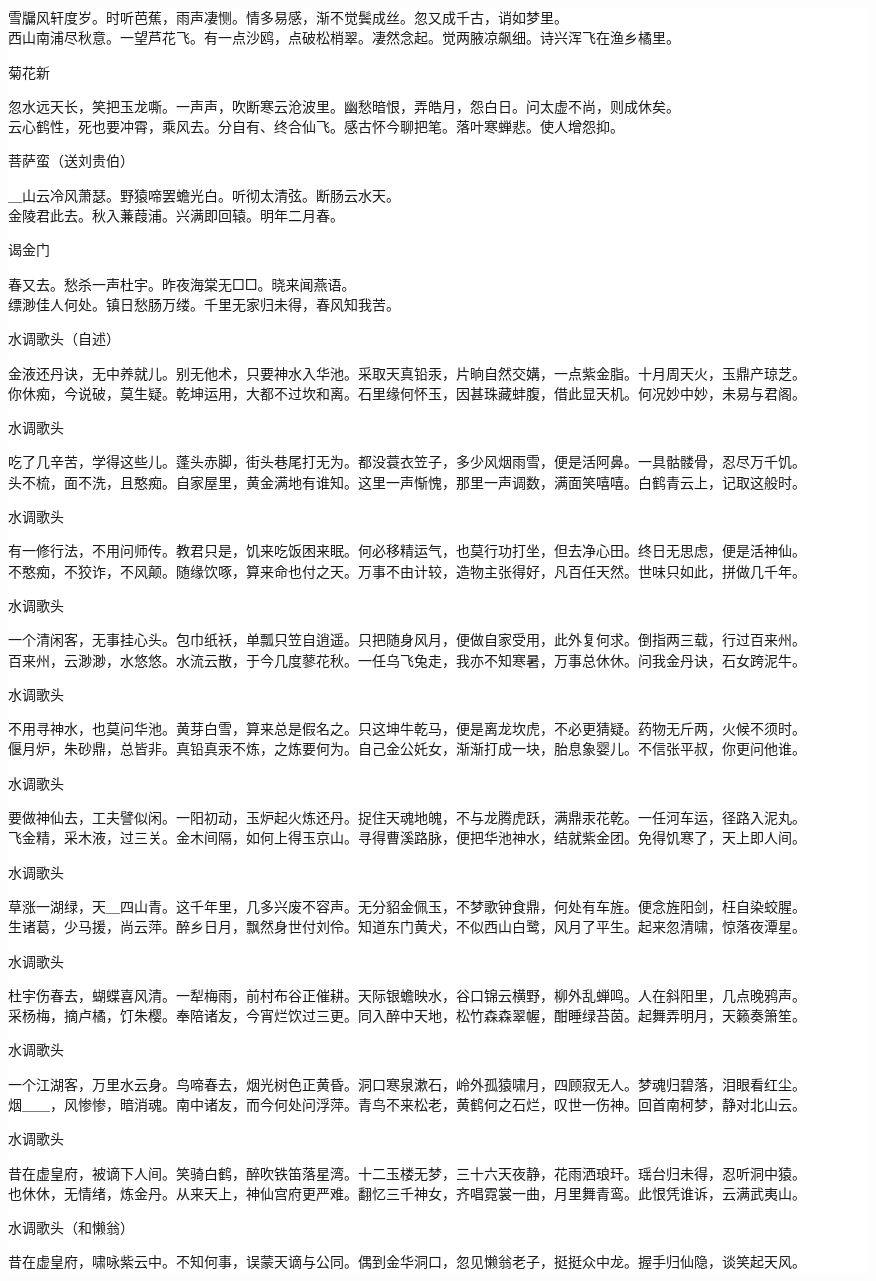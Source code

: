 雪牖风轩度岁。时听芭蕉，雨声凄恻。情多易感，渐不觉鬓成丝。忽又成千古，诮如梦里。  
西山南浦尽秋意。一望芦花飞。有一点沙鸥，点破松梢翠。凄然念起。觉两腋凉飙细。诗兴浑飞在渔乡橘里。  

菊花新  

忽水远天长，笑把玉龙嘶。一声声，吹断寒云沧波里。幽愁暗恨，弄皓月，怨白日。问太虚不尚，则成休矣。  
云心鹤性，死也要冲霄，乘风去。分自有、终合仙飞。感古怀今聊把笔。落叶寒蝉悲。使人增怨抑。  

菩萨蛮（送刘贵伯）  

＿山云冷风萧瑟。野猿啼罢蟾光白。听彻太清弦。断肠云水天。  
金陵君此去。秋入蒹葭浦。兴满即回辕。明年二月春。  

谒金门  

春又去。愁杀一声杜宇。昨夜海棠无□□。晓来闻燕语。  
缥渺佳人何处。镇日愁肠万缕。千里无家归未得，春风知我苦。  

水调歌头（自述）  

金液还丹诀，无中养就儿。别无他术，只要神水入华池。采取天真铅汞，片晌自然交媾，一点紫金脂。十月周天火，玉鼎产琼芝。  
你休痴，今说破，莫生疑。乾坤运用，大都不过坎和离。石里缘何怀玉，因甚珠藏蚌腹，借此显天机。何况妙中妙，未易与君阁。  

水调歌头  

吃了几辛苦，学得这些儿。蓬头赤脚，街头巷尾打无为。都没蓑衣笠子，多少风烟雨雪，便是活阿鼻。一具骷髅骨，忍尽万千饥。  
头不梳，面不洗，且憨痴。自家屋里，黄金满地有谁知。这里一声惭愧，那里一声调数，满面笑嘻嘻。白鹤青云上，记取这般时。  

水调歌头  

有一修行法，不用问师传。教君只是，饥来吃饭困来眠。何必移精运气，也莫行功打坐，但去净心田。终日无思虑，便是活神仙。  
不憨痴，不狡诈，不风颠。随缘饮啄，算来命也付之天。万事不由计较，造物主张得好，凡百任天然。世味只如此，拼做几千年。  

水调歌头  

一个清闲客，无事挂心头。包巾纸袄，单瓢只笠自逍遥。只把随身风月，便做自家受用，此外复何求。倒指两三载，行过百来州。  
百来州，云渺渺，水悠悠。水流云散，于今几度蓼花秋。一任乌飞兔走，我亦不知寒暑，万事总休休。问我金丹诀，石女跨泥牛。  

水调歌头  

不用寻神水，也莫问华池。黄芽白雪，算来总是假名之。只这坤牛乾马，便是离龙坎虎，不必更猜疑。药物无斤两，火候不须时。  
偃月炉，朱砂鼎，总皆非。真铅真汞不炼，之炼要何为。自己金公奼女，渐渐打成一块，胎息象婴儿。不信张平叔，你更问他谁。  

水调歌头  

要做神仙去，工夫譬似闲。一阳初动，玉炉起火炼还丹。捉住天魂地魄，不与龙腾虎跃，满鼎汞花乾。一任河车运，径路入泥丸。  
飞金精，采木液，过三关。金木间隔，如何上得玉京山。寻得曹溪路脉，便把华池神水，结就紫金团。免得饥寒了，天上即人间。  

水调歌头  

草涨一湖绿，天＿四山青。这千年里，几多兴废不容声。无分貂金佩玉，不梦歌钟食鼎，何处有车旌。便念旌阳剑，枉自染蛟腥。  
生诸葛，少马援，尚云萍。醉乡日月，飘然身世付刘伶。知道东门黄犬，不似西山白鹭，风月了平生。起来忽清啸，惊落夜潭星。  

水调歌头  

杜宇伤春去，蝴蝶喜风清。一犁梅雨，前村布谷正催耕。天际银蟾映水，谷口锦云横野，柳外乱蝉鸣。人在斜阳里，几点晚鸦声。  
采杨梅，摘卢橘，饤朱樱。奉陪诸友，今宵烂饮过三更。同入醉中天地，松竹森森翠幄，酣睡绿苔茵。起舞弄明月，天籁奏箫笙。  

水调歌头  

一个江湖客，万里水云身。鸟啼春去，烟光树色正黄昏。洞口寒泉漱石，岭外孤猿啸月，四顾寂无人。梦魂归碧落，泪眼看红尘。  
烟＿＿，风惨惨，暗消魂。南中诸友，而今何处问浮萍。青鸟不来松老，黄鹤何之石烂，叹世一伤神。回首南柯梦，静对北山云。  

水调歌头  

昔在虚皇府，被谪下人间。笑骑白鹤，醉吹铁笛落星湾。十二玉楼无梦，三十六天夜静，花雨洒琅玕。瑶台归未得，忍听洞中猿。  
也休休，无情绪，炼金丹。从来天上，神仙宫府更严难。翻忆三千神女，齐唱霓裳一曲，月里舞青鸾。此恨凭谁诉，云满武夷山。  

水调歌头（和懒翁）  

昔在虚皇府，啸咏紫云中。不知何事，误蒙天谪与公同。偶到金华洞口，忽见懒翁老子，挺挺众中龙。握手归仙隐，谈笑起天风。  
